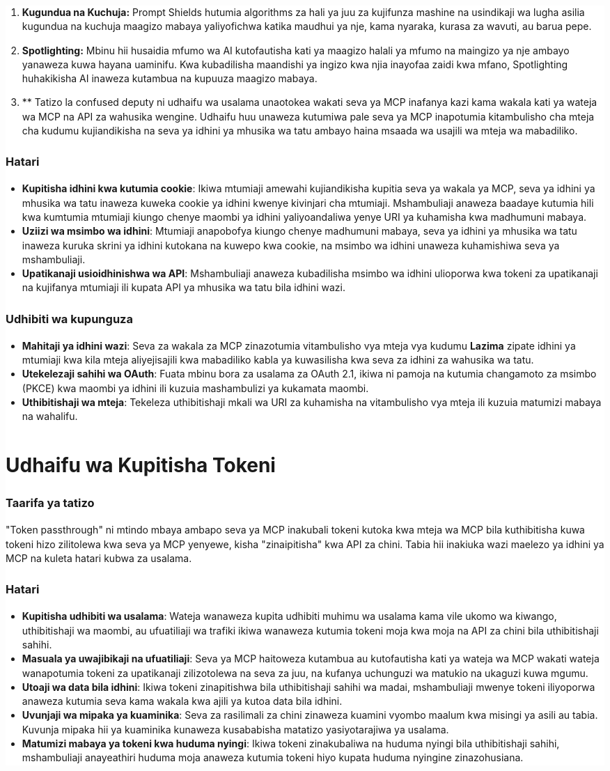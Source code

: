 1.  **Kugundua na Kuchuja:** Prompt Shields hutumia algorithms za hali ya juu za kujifunza mashine na usindikaji wa lugha asilia kugundua na kuchuja maagizo mabaya yaliyofichwa katika maudhui ya nje, kama nyaraka, kurasa za wavuti, au barua pepe.
    
2.  **Spotlighting:** Mbinu hii husaidia mfumo wa AI kutofautisha kati ya maagizo halali ya mfumo na maingizo ya nje ambayo yanaweza kuwa hayana uaminifu. Kwa kubadilisha maandishi ya ingizo kwa njia inayofaa zaidi kwa mfano, Spotlighting huhakikisha AI inaweza kutambua na kupuuza maagizo mabaya.
    
3.  **
Tatizo la confused deputy ni udhaifu wa usalama unaotokea wakati seva ya MCP inafanya kazi kama wakala kati ya wateja wa MCP na API za wahusika wengine. Udhaifu huu unaweza kutumiwa pale seva ya MCP inapotumia kitambulisho cha mteja cha kudumu kujiandikisha na seva ya idhini ya mhusika wa tatu ambayo haina msaada wa usajili wa mteja wa mabadiliko.

### Hatari

- **Kupitisha idhini kwa kutumia cookie**: Ikiwa mtumiaji amewahi kujiandikisha kupitia seva ya wakala ya MCP, seva ya idhini ya mhusika wa tatu inaweza kuweka cookie ya idhini kwenye kivinjari cha mtumiaji. Mshambuliaji anaweza baadaye kutumia hili kwa kumtumia mtumiaji kiungo chenye maombi ya idhini yaliyoandaliwa yenye URI ya kuhamisha kwa madhumuni mabaya.
- **Uziizi wa msimbo wa idhini**: Mtumiaji anapobofya kiungo chenye madhumuni mabaya, seva ya idhini ya mhusika wa tatu inaweza kuruka skrini ya idhini kutokana na kuwepo kwa cookie, na msimbo wa idhini unaweza kuhamishiwa seva ya mshambuliaji.
- **Upatikanaji usioidhinishwa wa API**: Mshambuliaji anaweza kubadilisha msimbo wa idhini ulioporwa kwa tokeni za upatikanaji na kujifanya mtumiaji ili kupata API ya mhusika wa tatu bila idhini wazi.

### Udhibiti wa kupunguza

- **Mahitaji ya idhini wazi**: Seva za wakala za MCP zinazotumia vitambulisho vya mteja vya kudumu **Lazima** zipate idhini ya mtumiaji kwa kila mteja aliyejisajili kwa mabadiliko kabla ya kuwasilisha kwa seva za idhini za wahusika wa tatu.
- **Utekelezaji sahihi wa OAuth**: Fuata mbinu bora za usalama za OAuth 2.1, ikiwa ni pamoja na kutumia changamoto za msimbo (PKCE) kwa maombi ya idhini ili kuzuia mashambulizi ya kukamata maombi.
- **Uthibitishaji wa mteja**: Tekeleza uthibitishaji mkali wa URI za kuhamisha na vitambulisho vya mteja ili kuzuia matumizi mabaya na wahalifu.

# Udhaifu wa Kupitisha Tokeni

### Taarifa ya tatizo

"Token passthrough" ni mtindo mbaya ambapo seva ya MCP inakubali tokeni kutoka kwa mteja wa MCP bila kuthibitisha kuwa tokeni hizo zilitolewa kwa seva ya MCP yenyewe, kisha "zinaipitisha" kwa API za chini. Tabia hii inakiuka wazi maelezo ya idhini ya MCP na kuleta hatari kubwa za usalama.

### Hatari

- **Kupitisha udhibiti wa usalama**: Wateja wanaweza kupita udhibiti muhimu wa usalama kama vile ukomo wa kiwango, uthibitishaji wa maombi, au ufuatiliaji wa trafiki ikiwa wanaweza kutumia tokeni moja kwa moja na API za chini bila uthibitishaji sahihi.
- **Masuala ya uwajibikaji na ufuatiliaji**: Seva ya MCP haitoweza kutambua au kutofautisha kati ya wateja wa MCP wakati wateja wanapotumia tokeni za upatikanaji zilizotolewa na seva za juu, na kufanya uchunguzi wa matukio na ukaguzi kuwa mgumu.
- **Utoaji wa data bila idhini**: Ikiwa tokeni zinapitishwa bila uthibitishaji sahihi wa madai, mshambuliaji mwenye tokeni iliyoporwa anaweza kutumia seva kama wakala kwa ajili ya kutoa data bila idhini.
- **Uvunjaji wa mipaka ya kuaminika**: Seva za rasilimali za chini zinaweza kuamini vyombo maalum kwa misingi ya asili au tabia. Kuvunja mipaka hii ya kuaminika kunaweza kusababisha matatizo yasiyotarajiwa ya usalama.
- **Matumizi mabaya ya tokeni kwa huduma nyingi**: Ikiwa tokeni zinakubaliwa na huduma nyingi bila uthibitishaji sahihi, mshambuliaji anayeathiri huduma moja anaweza kutumia tokeni hiyo kupata huduma nyingine zinazohusiana.
